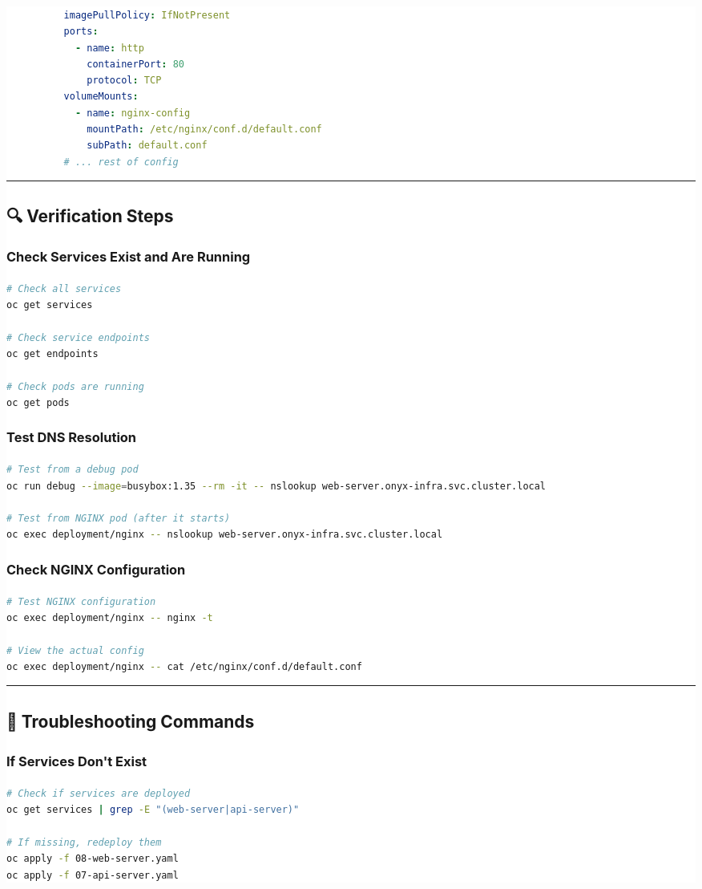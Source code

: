 ```yaml
          imagePullPolicy: IfNotPresent
          ports:
            - name: http
              containerPort: 80
              protocol: TCP
          volumeMounts:
            - name: nginx-config
              mountPath: /etc/nginx/conf.d/default.conf
              subPath: default.conf
          # ... rest of config
```

---

## 🔍 Verification Steps

### Check Services Exist and Are Running
```bash
# Check all services
oc get services

# Check service endpoints
oc get endpoints

# Check pods are running
oc get pods
```

### Test DNS Resolution
```bash
# Test from a debug pod
oc run debug --image=busybox:1.35 --rm -it -- nslookup web-server.onyx-infra.svc.cluster.local

# Test from NGINX pod (after it starts)
oc exec deployment/nginx -- nslookup web-server.onyx-infra.svc.cluster.local
```

### Check NGINX Configuration
```bash
# Test NGINX configuration
oc exec deployment/nginx -- nginx -t

# View the actual config
oc exec deployment/nginx -- cat /etc/nginx/conf.d/default.conf
```

---

## 🐛 Troubleshooting Commands

### If Services Don't Exist
```bash
# Check if services are deployed
oc get services | grep -E "(web-server|api-server)"

# If missing, redeploy them
oc apply -f 08-web-server.yaml
oc apply -f 07-api-server.yaml
```
